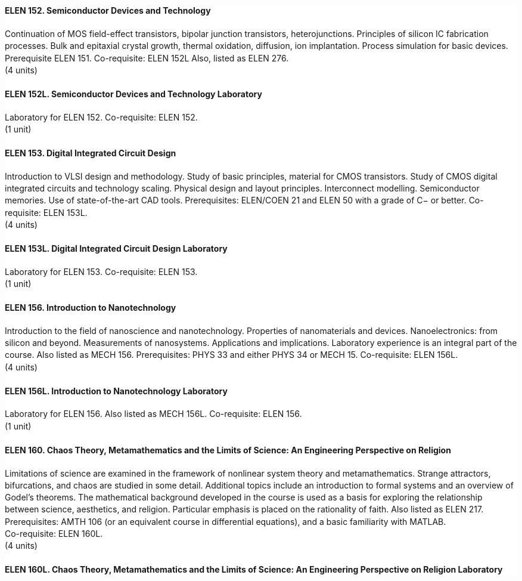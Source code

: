 #### ELEN 152. Semiconductor Devices and Technology

Continuation of MOS field-effect transistors, bipolar junction transistors, heterojunctions. Principles of silicon IC fabrication processes. Bulk and epitaxial crystal growth, thermal oxidation, diffusion, ion implantation. Process simulation for basic devices. Prerequisite ELEN 151. Co-requisite: ELEN 152L Also, listed as ELEN 276.   
\(4 units\)

#### ELEN 152L. Semiconductor Devices and Technology Laboratory

Laboratory for ELEN 152. Co-requisite: ELEN 152.   
\(1 unit\)

#### ELEN 153. Digital Integrated Circuit Design

Introduction to VLSI design and methodology. Study of basic principles, material for CMOS transistors. Study of CMOS digital integrated circuits and technology scaling. Physical design and layout principles. Interconnect modelling. Semiconductor memories. Use of state-of-the-art CAD tools. Prerequisites: ELEN/COEN 21 and ELEN 50 with a grade of C− or better. Co-requisite: ELEN 153L.   
\(4 units\)

#### ELEN 153L. Digital Integrated Circuit Design Laboratory

Laboratory for ELEN 153. Co-requisite: ELEN 153.   
\(1 unit\)

#### ELEN 156. Introduction to Nanotechnology

Introduction to the field of nanoscience and nanotechnology. Properties of nanomaterials and devices. Nanoelectronics: from silicon and beyond. Measurements of nanosystems. Applications and implications. Laboratory experience is an integral part of the course. Also listed as MECH 156. Prerequisites: PHYS 33 and either PHYS 34 or MECH 15. Co-requisite: ELEN 156L.   
\(4 units\)

#### ELEN 156L. Introduction to Nanotechnology Laboratory

Laboratory for ELEN 156. Also listed as MECH 156L. Co-requisite: ELEN 156.   
\(1 unit\)

#### ELEN 160. Chaos Theory, Metamathematics and the Limits of Science: An Engineering Perspective on Religion

Limitations of science are examined in the framework of nonlinear system theory and metamathematics. Strange attractors, bifurcations, and chaos are studied in some detail. Additional topics include an introduction to formal systems and an overview of Godel’s theorems. The mathematical background developed in the course is used as a basis for exploring the relationship between science, aesthetics, and religion. Particular emphasis is placed on the rationality of faith. Also listed as ELEN 217. Prerequisites: AMTH 106 \(or an equivalent course in differential equations\), and a basic familiarity with MATLAB.  
Co-requisite: ELEN 160L.   
\(4 units\)

#### ELEN 160L. Chaos Theory, Metamathematics and the Limits of Science: An Engineering Perspective on Religion Laboratory
